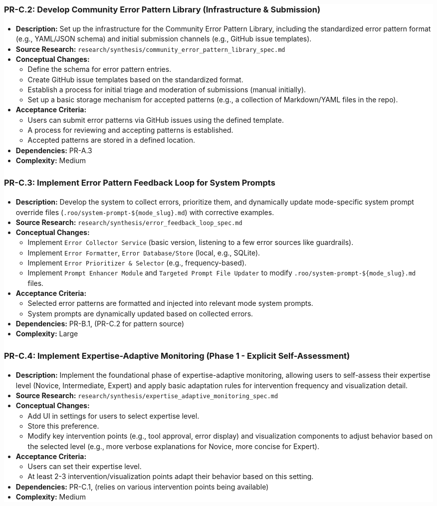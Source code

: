 ### PR-C.2: Develop Community Error Pattern Library (Infrastructure & Submission)
*   **Description:** Set up the infrastructure for the Community Error Pattern Library, including the standardized error pattern format (e.g., YAML/JSON schema) and initial submission channels (e.g., GitHub issue templates).
*   **Source Research:** `research/synthesis/community_error_pattern_library_spec.md`
*   **Conceptual Changes:**
    *   Define the schema for error pattern entries.
    *   Create GitHub issue templates based on the standardized format.
    *   Establish a process for initial triage and moderation of submissions (manual initially).
    *   Set up a basic storage mechanism for accepted patterns (e.g., a collection of Markdown/YAML files in the repo).
*   **Acceptance Criteria:**
    *   Users can submit error patterns via GitHub issues using the defined template.
    *   A process for reviewing and accepting patterns is established.
    *   Accepted patterns are stored in a defined location.
*   **Dependencies:** PR-A.3
*   **Complexity:** Medium

### PR-C.3: Implement Error Pattern Feedback Loop for System Prompts
*   **Description:** Develop the system to collect errors, prioritize them, and dynamically update mode-specific system prompt override files (`.roo/system-prompt-${mode_slug}.md`) with corrective examples.
*   **Source Research:** `research/synthesis/error_feedback_loop_spec.md`
*   **Conceptual Changes:**
    *   Implement `Error Collector Service` (basic version, listening to a few error sources like guardrails).
    *   Implement `Error Formatter`, `Error Database/Store` (local, e.g., SQLite).
    *   Implement `Error Prioritizer & Selector` (e.g., frequency-based).
    *   Implement `Prompt Enhancer Module` and `Targeted Prompt File Updater` to modify `.roo/system-prompt-${mode_slug}.md` files.
*   **Acceptance Criteria:**
    *   Selected error patterns are formatted and injected into relevant mode system prompts.
    *   System prompts are dynamically updated based on collected errors.
*   **Dependencies:** PR-B.1, (PR-C.2 for pattern source)
*   **Complexity:** Large

### PR-C.4: Implement Expertise-Adaptive Monitoring (Phase 1 - Explicit Self-Assessment)
*   **Description:** Implement the foundational phase of expertise-adaptive monitoring, allowing users to self-assess their expertise level (Novice, Intermediate, Expert) and apply basic adaptation rules for intervention frequency and visualization detail.
*   **Source Research:** `research/synthesis/expertise_adaptive_monitoring_spec.md`
*   **Conceptual Changes:**
    *   Add UI in settings for users to select expertise level.
    *   Store this preference.
    *   Modify key intervention points (e.g., tool approval, error display) and visualization components to adjust behavior based on the selected level (e.g., more verbose explanations for Novice, more concise for Expert).
*   **Acceptance Criteria:**
    *   Users can set their expertise level.
    *   At least 2-3 intervention/visualization points adapt their behavior based on this setting.
*   **Dependencies:** PR-C.1, (relies on various intervention points being available)
*   **Complexity:** Medium
